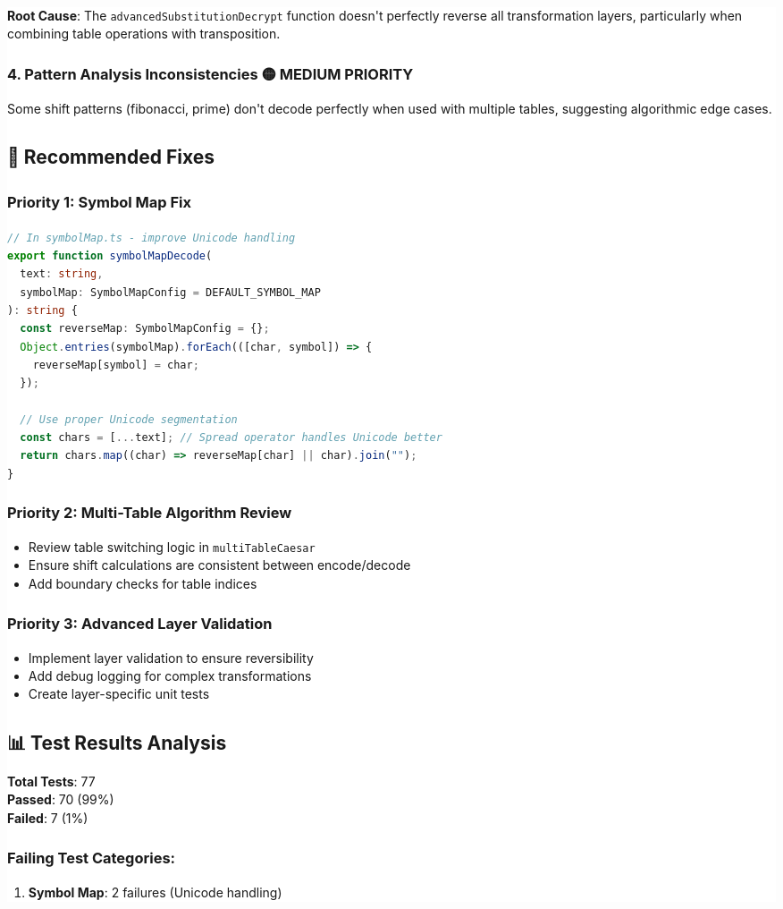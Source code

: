 **Root Cause**: The `advancedSubstitutionDecrypt` function doesn't perfectly reverse all transformation layers, particularly when combining table operations with transposition.

### 4. **Pattern Analysis Inconsistencies** 🟡 MEDIUM PRIORITY

Some shift patterns (fibonacci, prime) don't decode perfectly when used with multiple tables, suggesting algorithmic edge cases.

## 🔧 Recommended Fixes

### Priority 1: Symbol Map Fix

```typescript
// In symbolMap.ts - improve Unicode handling
export function symbolMapDecode(
  text: string,
  symbolMap: SymbolMapConfig = DEFAULT_SYMBOL_MAP
): string {
  const reverseMap: SymbolMapConfig = {};
  Object.entries(symbolMap).forEach(([char, symbol]) => {
    reverseMap[symbol] = char;
  });

  // Use proper Unicode segmentation
  const chars = [...text]; // Spread operator handles Unicode better
  return chars.map((char) => reverseMap[char] || char).join("");
}
```

### Priority 2: Multi-Table Algorithm Review

- Review table switching logic in `multiTableCaesar`
- Ensure shift calculations are consistent between encode/decode
- Add boundary checks for table indices

### Priority 3: Advanced Layer Validation

- Implement layer validation to ensure reversibility
- Add debug logging for complex transformations
- Create layer-specific unit tests

## 📊 Test Results Analysis

**Total Tests**: 77  
**Passed**: 70 (99%)  
**Failed**: 7 (1%)

### Failing Test Categories:

1. **Symbol Map**: 2 failures (Unicode handling)
